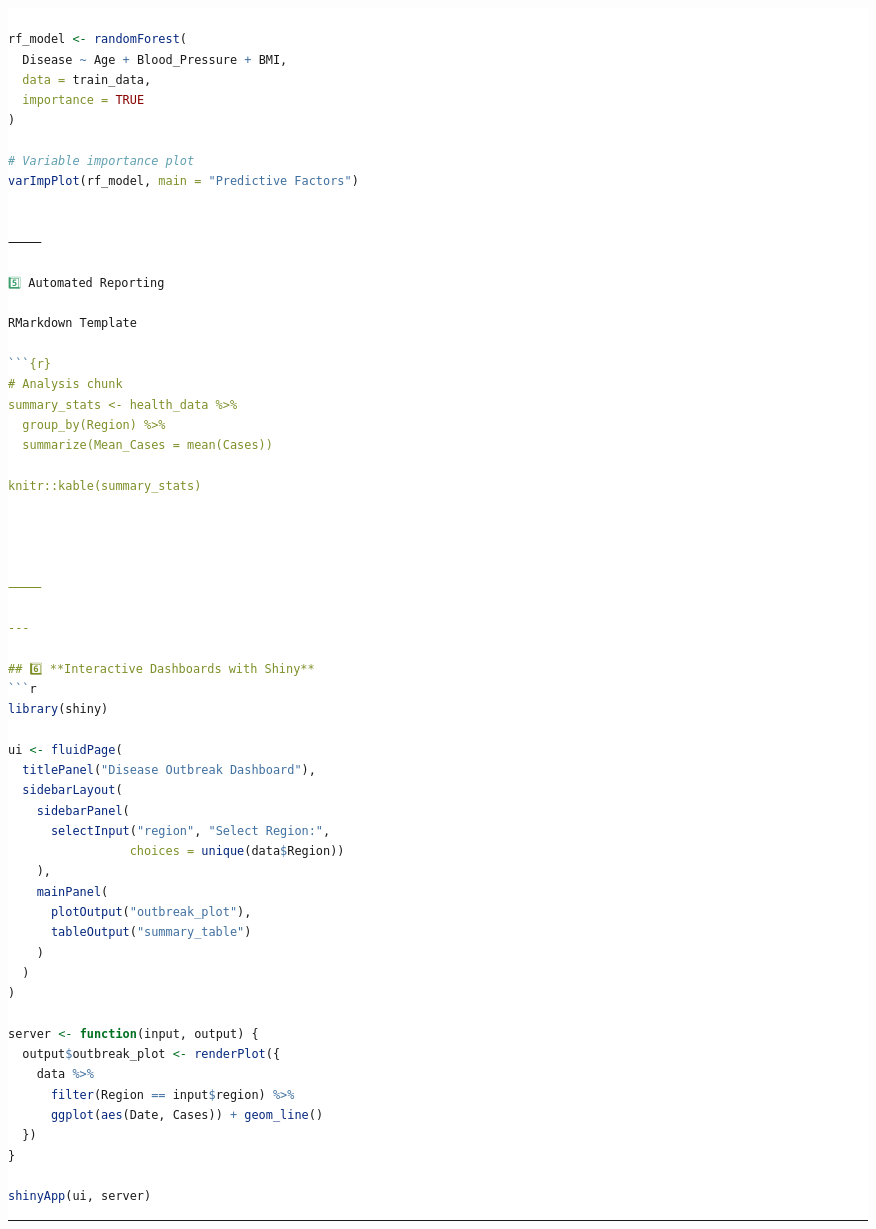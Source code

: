 ```r

rf_model <- randomForest(
  Disease ~ Age + Blood_Pressure + BMI,
  data = train_data,
  importance = TRUE
)

# Variable importance plot
varImpPlot(rf_model, main = "Predictive Factors")


⸻

5️⃣ Automated Reporting

RMarkdown Template

```{r}
# Analysis chunk
summary_stats <- health_data %>%
  group_by(Region) %>%
  summarize(Mean_Cases = mean(Cases))

knitr::kable(summary_stats)




⸻

---

## 6️⃣ **Interactive Dashboards with Shiny**
```r
library(shiny)

ui <- fluidPage(
  titlePanel("Disease Outbreak Dashboard"),
  sidebarLayout(
    sidebarPanel(
      selectInput("region", "Select Region:", 
                 choices = unique(data$Region))
    ),
    mainPanel(
      plotOutput("outbreak_plot"),
      tableOutput("summary_table")
    )
  )
)

server <- function(input, output) {
  output$outbreak_plot <- renderPlot({
    data %>%
      filter(Region == input$region) %>%
      ggplot(aes(Date, Cases)) + geom_line()
  })
}

shinyApp(ui, server)
```

---